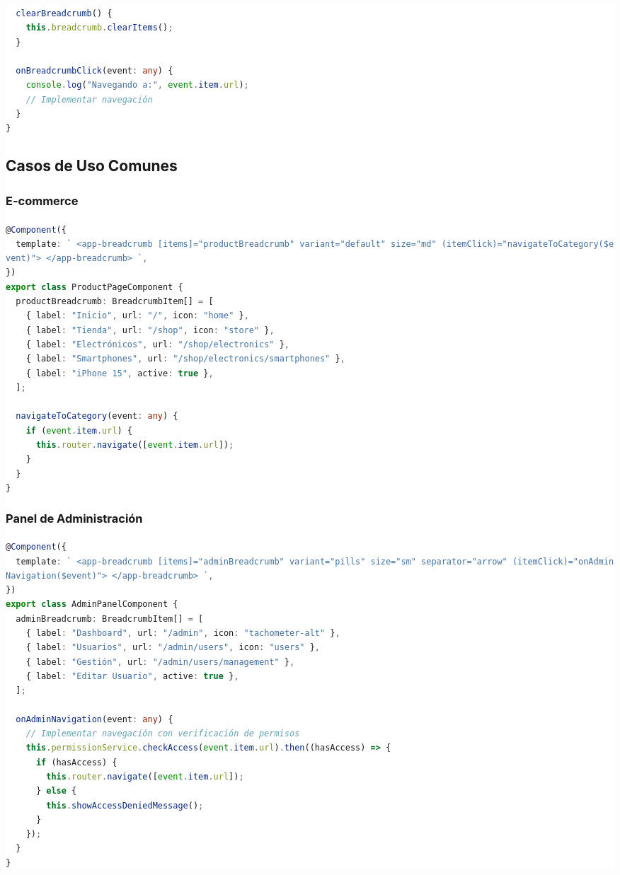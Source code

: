 ```typescript
  clearBreadcrumb() {
    this.breadcrumb.clearItems();
  }

  onBreadcrumbClick(event: any) {
    console.log("Navegando a:", event.item.url);
    // Implementar navegación
  }
}
```

## Casos de Uso Comunes

### E-commerce

```typescript
@Component({
  template: ` <app-breadcrumb [items]="productBreadcrumb" variant="default" size="md" (itemClick)="navigateToCategory($event)"> </app-breadcrumb> `,
})
export class ProductPageComponent {
  productBreadcrumb: BreadcrumbItem[] = [
    { label: "Inicio", url: "/", icon: "home" },
    { label: "Tienda", url: "/shop", icon: "store" },
    { label: "Electrónicos", url: "/shop/electronics" },
    { label: "Smartphones", url: "/shop/electronics/smartphones" },
    { label: "iPhone 15", active: true },
  ];

  navigateToCategory(event: any) {
    if (event.item.url) {
      this.router.navigate([event.item.url]);
    }
  }
}
```

### Panel de Administración

```typescript
@Component({
  template: ` <app-breadcrumb [items]="adminBreadcrumb" variant="pills" size="sm" separator="arrow" (itemClick)="onAdminNavigation($event)"> </app-breadcrumb> `,
})
export class AdminPanelComponent {
  adminBreadcrumb: BreadcrumbItem[] = [
    { label: "Dashboard", url: "/admin", icon: "tachometer-alt" },
    { label: "Usuarios", url: "/admin/users", icon: "users" },
    { label: "Gestión", url: "/admin/users/management" },
    { label: "Editar Usuario", active: true },
  ];

  onAdminNavigation(event: any) {
    // Implementar navegación con verificación de permisos
    this.permissionService.checkAccess(event.item.url).then((hasAccess) => {
      if (hasAccess) {
        this.router.navigate([event.item.url]);
      } else {
        this.showAccessDeniedMessage();
      }
    });
  }
}
```